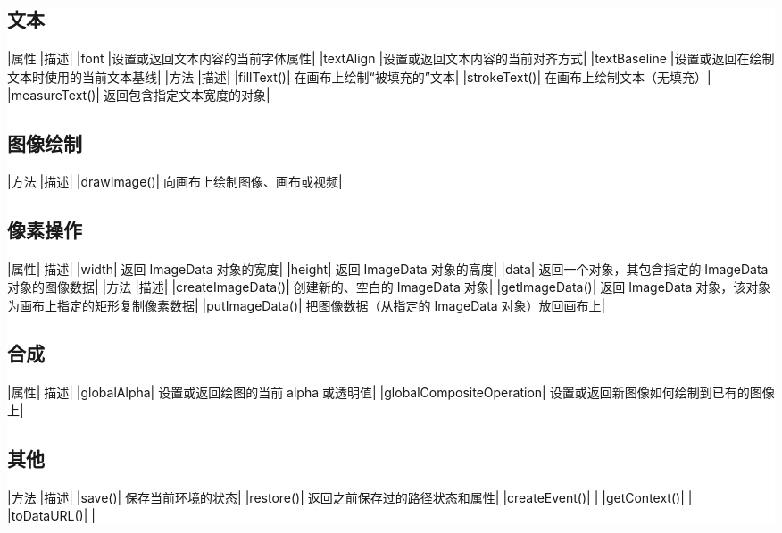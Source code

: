 ## 文本
|属性  |描述|
|font  |设置或返回文本内容的当前字体属性|
|textAlign |设置或返回文本内容的当前对齐方式|
|textBaseline  |设置或返回在绘制文本时使用的当前文本基线|
|方法  |描述|
|fillText()|  在画布上绘制“被填充的”文本|
|strokeText()|  在画布上绘制文本（无填充）|
|measureText()| 返回包含指定文本宽度的对象|

## 图像绘制
|方法  |描述|
|drawImage()| 向画布上绘制图像、画布或视频|

## 像素操作
|属性|  描述|
|width| 返回 ImageData 对象的宽度|
|height|  返回 ImageData 对象的高度|
|data|  返回一个对象，其包含指定的 ImageData 对象的图像数据|
|方法  |描述|
|createImageData()| 创建新的、空白的 ImageData 对象|
|getImageData()|  返回 ImageData 对象，该对象为画布上指定的矩形复制像素数据|
|putImageData()|  把图像数据（从指定的 ImageData 对象）放回画布上|
## 合成
|属性|  描述|
|globalAlpha| 设置或返回绘图的当前 alpha 或透明值|
|globalCompositeOperation|  设置或返回新图像如何绘制到已有的图像上|

## 其他
|方法  |描述|
|save()|  保存当前环境的状态|
|restore()| 返回之前保存过的路径状态和属性|
|createEvent()|  |
|getContext()|   |
|toDataURL()|  |
